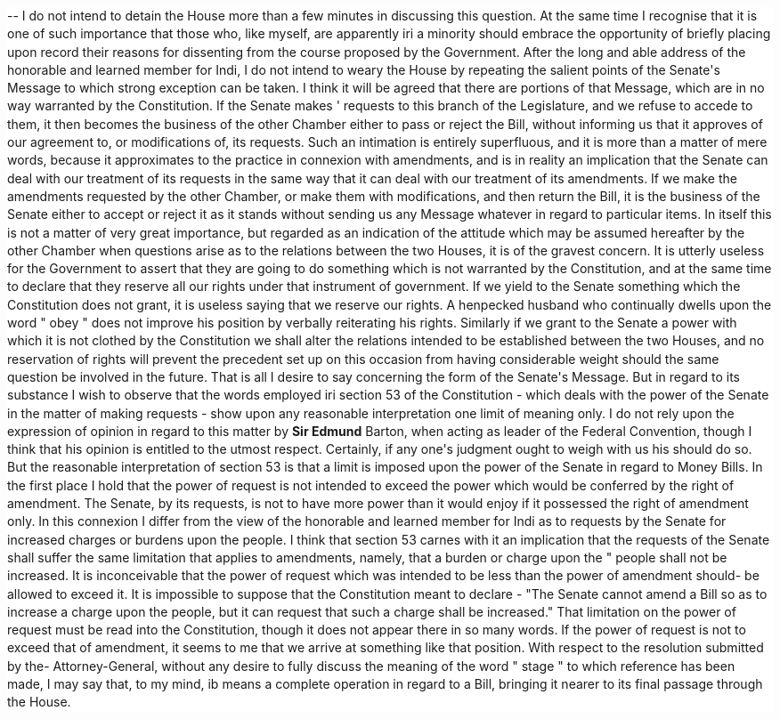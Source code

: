 -- I do not intend to detain the House more than a few minutes in discussing this question. At the same time I recognise that it is one of such importance that those who, like myself, are apparently iri a minority should embrace the opportunity of briefly placing upon record their reasons for dissenting from the course proposed by the Government. After the long and able address of the honorable and learned member for Indi, I do not intend to weary the House by repeating the salient points of the Senate's Message to which strong exception can be taken. I think it will be agreed that there are portions of that Message, which are in no way warranted by the Constitution. If the Senate makes ' requests to this branch of the Legislature, and we refuse to accede to them, it then becomes the business of the other Chamber either to pass or reject the Bill, without informing us that it approves of our agreement to, or modifications of, its requests. Such an intimation is entirely superfluous, and it is more than a matter of mere words, because it approximates to the practice in connexion with amendments, and is in reality an implication that the Senate can deal with our treatment of its requests in the same way that it can deal with our treatment of its amendments. If we make the amendments requested by the other Chamber, or make them with modifications, and then return the Bill, it is the business of the Senate either to accept or reject it as it stands without sending us any Message whatever in regard to particular items. In itself this is not a matter of very great importance, but regarded as an indication of the attitude which may be assumed hereafter by the other Chamber when questions arise as to the relations between the two Houses, it is of the gravest concern. It is utterly useless for the Government to assert that they are going to do something which is not warranted by the Constitution, and at the same time to declare that they reserve all our rights under that instrument of government. If we yield to the Senate something which the Constitution does not grant, it is useless saying that we reserve our rights. A henpecked husband who continually dwells upon the word " obey " does not improve his position by verbally reiterating his rights. Similarly if we grant to the Senate a power with which it is not clothed by the Constitution we shall alter the relations intended to be established between the two Houses, and no reservation of rights will prevent the precedent set up on this occasion from having considerable weight should the same question be involved in the future. That is all I desire to say concerning the form of the Senate's Message. But in regard to its substance I wish to observe that the words employed iri section 53 of the Constitution - which deals with the power of the Senate in the matter of making requests - show upon any reasonable interpretation one limit of meaning only. I do not rely upon the expression of opinion in regard to this matter by  **Sir Edmund**  Barton, when acting as leader of the Federal Convention, though I think that his opinion is entitled to the utmost respect. Certainly, if any one's judgment ought to weigh with us his should do so. But the reasonable interpretation of section 53 is that a limit is imposed upon the power of the Senate in regard to Money Bills. In the first place I hold that the power of request is not intended to exceed the power which would be conferred by the right of amendment. The Senate, by its requests, is not to have more power than it would enjoy if it possessed the right of amendment only. In this connexion I differ from the view of the honorable and learned member for Indi as to requests by the Senate for increased charges or burdens upon the people. I think that section 53 carnes with it an implication that the requests of the Senate shall suffer the same limitation that  applies to amendments, namely, that a burden or charge upon the " people shall not be increased. It is inconceivable that the power of request which was intended to be less than the power of amendment should- be allowed to exceed it. It is impossible to suppose that the Constitution meant to declare - "The Senate cannot amend a Bill so as to increase a charge upon the people, but it can request that such a charge shall be increased." That limitation on the power of request must be read into the Constitution, though it does not appear there in so many words. If the power of request is not to exceed that of amendment, it seems to me that we arrive at something like that position. With respect to the resolution submitted by the- Attorney-General, without any desire to fully discuss the meaning of the word " stage " to which reference has been made, I may say that, to my mind, ib means a complete operation in regard to a Bill, bringing it nearer to its final passage through the House. 
